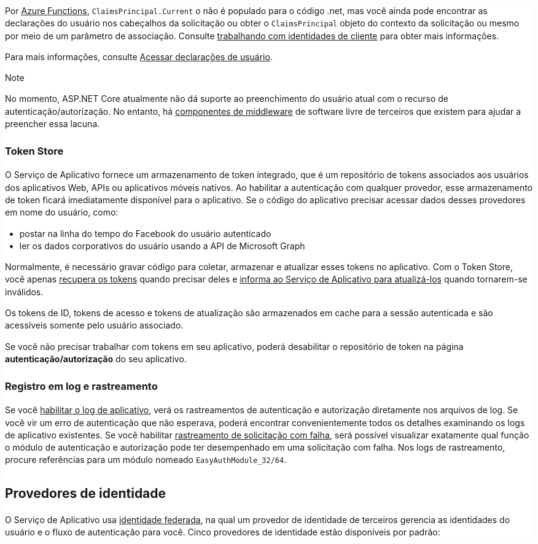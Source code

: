 Por [Azure Functions](../azure-functions/functions-overview.md), `ClaimsPrincipal.Current` o não é populado para o código .net, mas você ainda pode encontrar as declarações do usuário nos cabeçalhos da solicitação ou obter o `ClaimsPrincipal` objeto do contexto da solicitação ou mesmo por meio de um parâmetro de associação. Consulte [trabalhando com identidades de cliente](../azure-functions/functions-bindings-http-webhook-trigger.md#working-with-client-identities) para obter mais informações.

Para mais informações, consulte [Acessar declarações de usuário](app-service-authentication-how-to.md#access-user-claims).

> [!NOTE]
> No momento, ASP.NET Core atualmente não dá suporte ao preenchimento do usuário atual com o recurso de autenticação/autorização. No entanto, há [componentes de middleware](https://github.com/MaximRouiller/MaximeRouiller.Azure.AppService.EasyAuth) de software livre de terceiros que existem para ajudar a preencher essa lacuna.
>

### <a name="token-store"></a>Token Store

O Serviço de Aplicativo fornece um armazenamento de token integrado, que é um repositório de tokens associados aos usuários dos aplicativos Web, APIs ou aplicativos móveis nativos. Ao habilitar a autenticação com qualquer provedor, esse armazenamento de token ficará imediatamente disponível para o aplicativo. Se o código do aplicativo precisar acessar dados desses provedores em nome do usuário, como: 

- postar na linha do tempo do Facebook do usuário autenticado
- ler os dados corporativos do usuário usando a API de Microsoft Graph

Normalmente, é necessário gravar código para coletar, armazenar e atualizar esses tokens no aplicativo. Com o Token Store, você apenas [recupera os tokens](app-service-authentication-how-to.md#retrieve-tokens-in-app-code) quando precisar deles e [informa ao Serviço de Aplicativo para atualizá-los](app-service-authentication-how-to.md#refresh-identity-provider-tokens) quando tornarem-se inválidos. 

Os tokens de ID, tokens de acesso e tokens de atualização são armazenados em cache para a sessão autenticada e são acessíveis somente pelo usuário associado.  

Se você não precisar trabalhar com tokens em seu aplicativo, poderá desabilitar o repositório de token na página **autenticação/autorização** do seu aplicativo.

### <a name="logging-and-tracing"></a>Registro em log e rastreamento

Se você [habilitar o log de aplicativo](troubleshoot-diagnostic-logs.md), verá os rastreamentos de autenticação e autorização diretamente nos arquivos de log. Se você vir um erro de autenticação que não esperava, poderá encontrar convenientemente todos os detalhes examinando os logs de aplicativo existentes. Se você habilitar [rastreamento de solicitação com falha](troubleshoot-diagnostic-logs.md), será possível visualizar exatamente qual função o módulo de autenticação e autorização pode ter desempenhado em uma solicitação com falha. Nos logs de rastreamento, procure referências para um módulo nomeado `EasyAuthModule_32/64`. 

## <a name="identity-providers"></a>Provedores de identidade

O Serviço de Aplicativo usa [identidade federada](https://en.wikipedia.org/wiki/Federated_identity), na qual um provedor de identidade de terceiros gerencia as identidades do usuário e o fluxo de autenticação para você. Cinco provedores de identidade estão disponíveis por padrão: 


[AAD]: configure-authentication-provider-aad.md
[Facebook]: configure-authentication-provider-facebook.md
[Google]: configure-authentication-provider-google.md
[MSA]: configure-authentication-provider-microsoft.md
[Twitter]: configure-authentication-provider-twitter.md
[OIDC]: configure-authentication-provider-openid-connect.md
[custom-auth]: /previous-versions/azure/app-service-mobile/app-service-mobile-dotnet-backend-how-to-use-server-sdk#custom-auth
[ADAL-Android]: /previous-versions/azure/app-service-mobile/app-service-mobile-android-how-to-use-client-library#adal
[ADAL-iOS]: /previous-versions/azure/app-service-mobile/app-service-mobile-ios-how-to-use-client-library#adal
[ADAL-dotnet]: /previous-versions/azure/app-service-mobile/app-service-mobile-dotnet-how-to-use-client-library#adal